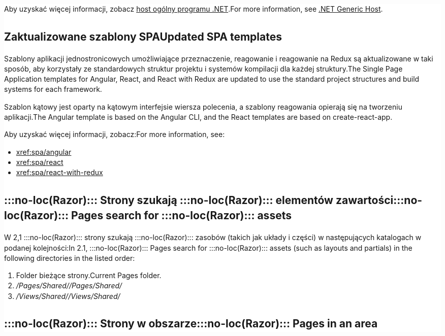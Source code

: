 <span data-ttu-id="9b356-190">Aby uzyskać więcej informacji, zobacz [host ogólny programu .NET](xref:fundamentals/host/generic-host).</span><span class="sxs-lookup"><span data-stu-id="9b356-190">For more information, see [.NET Generic Host](xref:fundamentals/host/generic-host).</span></span>

## <a name="updated-spa-templates"></a><span data-ttu-id="9b356-191">Zaktualizowane szablony SPA</span><span class="sxs-lookup"><span data-stu-id="9b356-191">Updated SPA templates</span></span>

<span data-ttu-id="9b356-192">Szablony aplikacji jednostronicowych umożliwiające przeznaczenie, reagowanie i reagowanie na Redux są aktualizowane w taki sposób, aby korzystały ze standardowych struktur projektu i systemów kompilacji dla każdej struktury.</span><span class="sxs-lookup"><span data-stu-id="9b356-192">The Single Page Application templates for Angular, React, and React with Redux are updated to use the standard project structures and build systems for each framework.</span></span>

<span data-ttu-id="9b356-193">Szablon kątowy jest oparty na kątowym interfejsie wiersza polecenia, a szablony reagowania opierają się na tworzeniu aplikacji.</span><span class="sxs-lookup"><span data-stu-id="9b356-193">The Angular template is based on the Angular CLI, and the React templates are based on create-react-app.</span></span>

<span data-ttu-id="9b356-194">Aby uzyskać więcej informacji, zobacz:</span><span class="sxs-lookup"><span data-stu-id="9b356-194">For more information, see:</span></span>

* <xref:spa/angular>
* <xref:spa/react>
* <xref:spa/react-with-redux>

## <a name="no-locrazor-pages-search-for-no-locrazor-assets"></a><span data-ttu-id="9b356-195">:::no-loc(Razor)::: Strony szukają :::no-loc(Razor)::: elementów zawartości</span><span class="sxs-lookup"><span data-stu-id="9b356-195">:::no-loc(Razor)::: Pages search for :::no-loc(Razor)::: assets</span></span>

<span data-ttu-id="9b356-196">W 2,1 :::no-loc(Razor)::: strony szukają :::no-loc(Razor)::: zasobów (takich jak układy i części) w następujących katalogach w podanej kolejności:</span><span class="sxs-lookup"><span data-stu-id="9b356-196">In 2.1, :::no-loc(Razor)::: Pages search for :::no-loc(Razor)::: assets (such as layouts and partials) in the following directories in the listed order:</span></span>

1. <span data-ttu-id="9b356-197">Folder bieżące strony.</span><span class="sxs-lookup"><span data-stu-id="9b356-197">Current Pages folder.</span></span>
1. <span data-ttu-id="9b356-198">*/Pages/Shared/*</span><span class="sxs-lookup"><span data-stu-id="9b356-198">*/Pages/Shared/*</span></span>
1. <span data-ttu-id="9b356-199">*/Views/Shared/*</span><span class="sxs-lookup"><span data-stu-id="9b356-199">*/Views/Shared/*</span></span>

## <a name="no-locrazor-pages-in-an-area"></a><span data-ttu-id="9b356-200">:::no-loc(Razor)::: Strony w obszarze</span><span class="sxs-lookup"><span data-stu-id="9b356-200">:::no-loc(Razor)::: Pages in an area</span></span>
